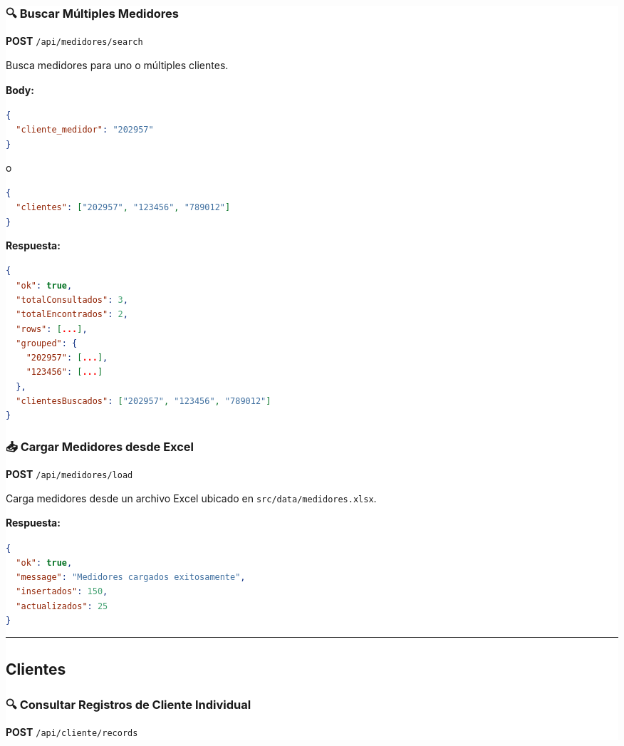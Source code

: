 ### 🔍 Buscar Múltiples Medidores
**POST** `/api/medidores/search`

Busca medidores para uno o múltiples clientes.

**Body:**
```json
{
  "cliente_medidor": "202957"
}
```
o
```json
{
  "clientes": ["202957", "123456", "789012"]
}
```

**Respuesta:**
```json
{
  "ok": true,
  "totalConsultados": 3,
  "totalEncontrados": 2,
  "rows": [...],
  "grouped": {
    "202957": [...],
    "123456": [...]
  },
  "clientesBuscados": ["202957", "123456", "789012"]
}
```

### 📥 Cargar Medidores desde Excel
**POST** `/api/medidores/load`

Carga medidores desde un archivo Excel ubicado en `src/data/medidores.xlsx`.

**Respuesta:**
```json
{
  "ok": true,
  "message": "Medidores cargados exitosamente",
  "insertados": 150,
  "actualizados": 25
}
```

---

## Clientes

### 🔍 Consultar Registros de Cliente Individual
**POST** `/api/cliente/records`
